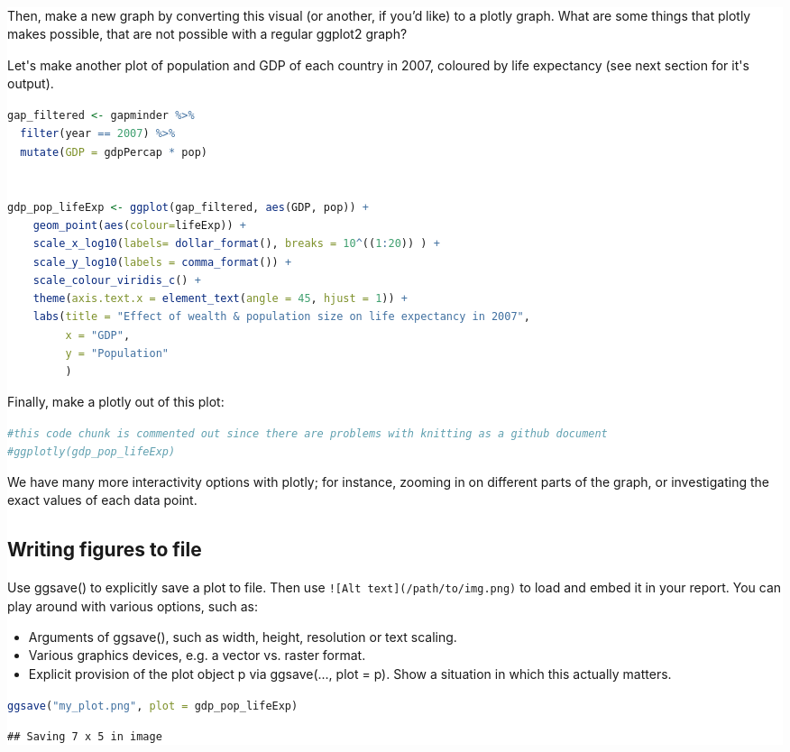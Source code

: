 Then, make a new graph by converting this visual (or another, if you’d like) to a plotly graph. What are some things that plotly makes possible, that are not possible with a regular ggplot2 graph?

Let's make another plot of population and GDP of each country in 2007, coloured by life expectancy (see next section for it's output).

``` r
gap_filtered <- gapminder %>%
  filter(year == 2007) %>% 
  mutate(GDP = gdpPercap * pop)


gdp_pop_lifeExp <- ggplot(gap_filtered, aes(GDP, pop)) +
    geom_point(aes(colour=lifeExp)) + 
    scale_x_log10(labels= dollar_format(), breaks = 10^((1:20)) ) +
    scale_y_log10(labels = comma_format()) +
    scale_colour_viridis_c() +
    theme(axis.text.x = element_text(angle = 45, hjust = 1)) +
    labs(title = "Effect of wealth & population size on life expectancy in 2007", 
         x = "GDP", 
         y = "Population"
         )
```

Finally, make a plotly out of this plot:

``` r
#this code chunk is commented out since there are problems with knitting as a github document
#ggplotly(gdp_pop_lifeExp)
```

We have many more interactivity options with plotly; for instance, zooming in on different parts of the graph, or investigating the exact values of each data point.

Writing figures to file
-----------------------

Use ggsave() to explicitly save a plot to file. Then use `![Alt text](/path/to/img.png)` to load and embed it in your report. You can play around with various options, such as:

-   Arguments of ggsave(), such as width, height, resolution or text scaling.
-   Various graphics devices, e.g. a vector vs. raster format.
-   Explicit provision of the plot object p via ggsave(..., plot = p). Show a situation in which this actually matters.

``` r
ggsave("my_plot.png", plot = gdp_pop_lifeExp) 
```

    ## Saving 7 x 5 in image
